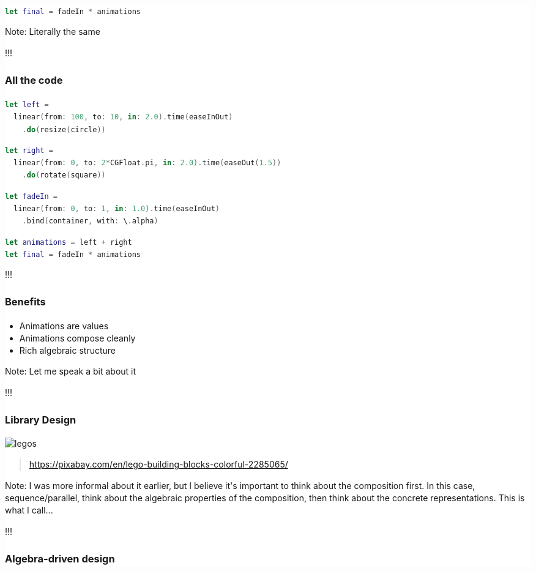 ```swift
let final = fadeIn * animations
```

Note: Literally the same

!!!

### All the code

```swift
let left =
  linear(from: 100, to: 10, in: 2.0).time(easeInOut)
    .do(resize(circle))
```

```swift
let right =
  linear(from: 0, to: 2*CGFloat.pi, in: 2.0).time(easeOut(1.5))
    .do(rotate(square))
```

```swift
let fadeIn =
  linear(from: 0, to: 1, in: 1.0).time(easeInOut)
    .bind(container, with: \.alpha)
```

```swift
let animations = left + right
let final = fadeIn * animations
```

!!!

### Benefits

*  Animations are values 
*  Animations compose cleanly 
*  Rich algebraic structure 

Note: Let me speak a bit about it

!!!

### Library Design

<img alt="legos" src="img/lego.jpg" width="80%" height="80%"/>

> https://pixabay.com/en/lego-building-blocks-colorful-2285065/

Note: I was more informal about it earlier, but I believe it's important to think about the composition first. In this case, sequence/parallel, think about the algebraic properties of the composition, then think about the concrete representations. This is what I call...

!!!

### Algebra-driven design
